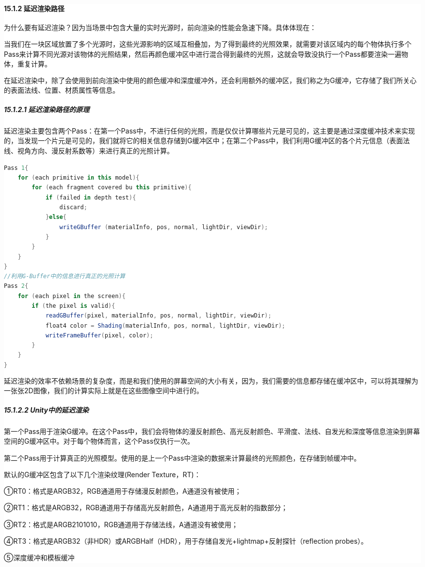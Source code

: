 #### 15.1.2 延迟渲染路径

为什么要有延迟渲染？因为当场景中包含大量的实时光源时，前向渲染的性能会急速下降。具体体现在：

当我们在一块区域放置了多个光源时，这些光源影响的区域互相叠加，为了得到最终的光照效果，就需要对该区域内的每个物体执行多个Pass来计算不同光源对该物体的光照结果，然后再颜色缓冲区中进行混合得到最终的光照，这就会导致没执行一个Pass都要渲染一遍物体，重复计算。

在延迟渲染中，除了会使用到前向渲染中使用的颜色缓冲和深度缓冲外，还会利用额外的缓冲区，我们称之为G缓冲，它存储了我们所关心的表面法线、位置、材质属性等信息。

##### 15.1.2.1 延迟渲染路径的原理

延迟渲染主要包含两个Pass：在第一个Pass中，不进行任何的光照，而是仅仅计算哪些片元是可见的，这主要是通过深度缓冲技术来实现的，当发现一个片元是可见的，我们就将它的相关信息存储到G缓冲区中；在第二个Pass中，我们利用G缓冲区的各个片元信息（表面法线、视角方向、漫反射系数等）来进行真正的光照计算。

```c#
Pass 1{
    for (each primitive in this model){
        for (each fragment covered bu this primitive){
            if (failed in depth test){
                discard;
            }else{
           		writeGBuffer (materialInfo, pos, normal, lightDir, viewDir);
        	}
        }
    }
}
//利用G-Buffer中的信息进行真正的光照计算
Pass 2{
    for (each pixel in the screen){
        if (the pixel is valid){
            readGBuffer(pixel, materialInfo, pos, normal, lightDir, viewDir);
            float4 color = Shading(materialInfo, pos, normal, lightDir, viewDir);
            writeFrameBuffer(pixel, color);
        }
    }
}
```

延迟渲染的效率不依赖场景的复杂度，而是和我们使用的屏幕空间的大小有关，因为，我们需要的信息都存储在缓冲区中，可以将其理解为一张张2D图像，我们的计算实际上就是在这些图像空间中进行的。

##### 15.1.2.2 Unity中的延迟渲染

第一个Pass用于渲染G缓冲。在这个Pass中，我们会将物体的漫反射颜色、高光反射颜色、平滑度、法线、自发光和深度等信息渲染到屏幕空间的G缓冲区中。对于每个物体而言，这个Pass仅执行一次。

第二个Pass用于计算真正的光照模型。使用的是上一个Pass中渲染的数据来计算最终的光照颜色，在存储到帧缓冲中。

默认的G缓冲区包含了以下几个渲染纹理(Render Texture，RT)：

①RT0：格式是ARGB32，RGB通道用于存储漫反射颜色，A通道没有被使用；

②RT1：格式是ARGB32，RGB通道用于存储高光反射颜色，A通道用于高光反射的指数部分；

③RT2：格式是ARGB2101010，RGB通道用于存储法线，A通道没有被使用；

④RT3：格式是ARGB32（非HDR）或ARGBHalf（HDR），用于存储自发光+lightmap+反射探针（reflection probes）。

⑤深度缓冲和模板缓冲

